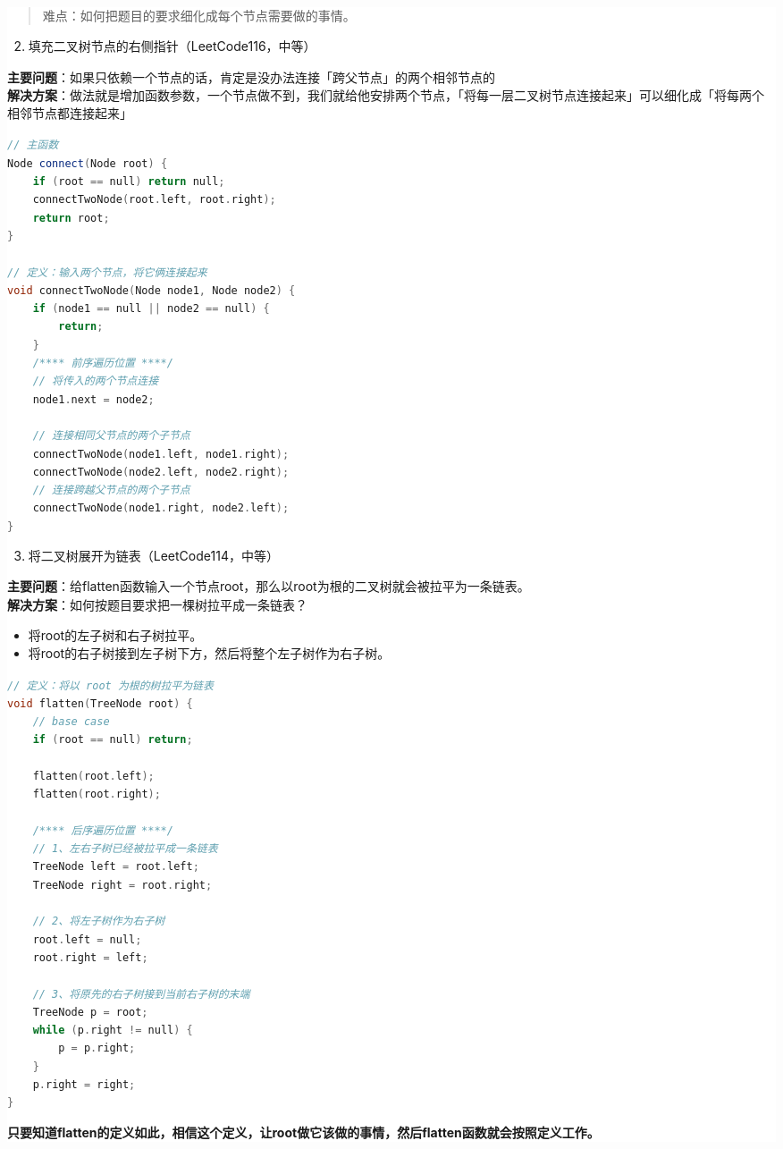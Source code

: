 > 难点：如何把题目的要求细化成每个节点需要做的事情。

2. 填充二叉树节点的右侧指针（LeetCode116，中等）

**主要问题**：如果只依赖一个节点的话，肯定是没办法连接「跨父节点」的两个相邻节点的  
**解决方案**：做法就是增加函数参数，一个节点做不到，我们就给他安排两个节点，「将每一层二叉树节点连接起来」可以细化成「将每两个相邻节点都连接起来」
```C++
// 主函数
Node connect(Node root) {
    if (root == null) return null;
    connectTwoNode(root.left, root.right);
    return root;
}

// 定义：输入两个节点，将它俩连接起来
void connectTwoNode(Node node1, Node node2) {
    if (node1 == null || node2 == null) {
        return;
    }
    /**** 前序遍历位置 ****/
    // 将传入的两个节点连接
    node1.next = node2;

    // 连接相同父节点的两个子节点
    connectTwoNode(node1.left, node1.right);
    connectTwoNode(node2.left, node2.right);
    // 连接跨越父节点的两个子节点
    connectTwoNode(node1.right, node2.left);
}
```

3. 将二叉树展开为链表（LeetCode114，中等）

**主要问题**：给flatten函数输入一个节点root，那么以root为根的二叉树就会被拉平为一条链表。  
**解决方案**：如何按题目要求把一棵树拉平成一条链表？
- 将root的左子树和右子树拉平。
- 将root的右子树接到左子树下方，然后将整个左子树作为右子树。

```C++
// 定义：将以 root 为根的树拉平为链表
void flatten(TreeNode root) {
    // base case
    if (root == null) return;

    flatten(root.left);
    flatten(root.right);

    /**** 后序遍历位置 ****/
    // 1、左右子树已经被拉平成一条链表
    TreeNode left = root.left;
    TreeNode right = root.right;

    // 2、将左子树作为右子树
    root.left = null;
    root.right = left;

    // 3、将原先的右子树接到当前右子树的末端
    TreeNode p = root;
    while (p.right != null) {
        p = p.right;
    }
    p.right = right;
}
```
**只要知道flatten的定义如此，相信这个定义，让root做它该做的事情，然后flatten函数就会按照定义工作。**
